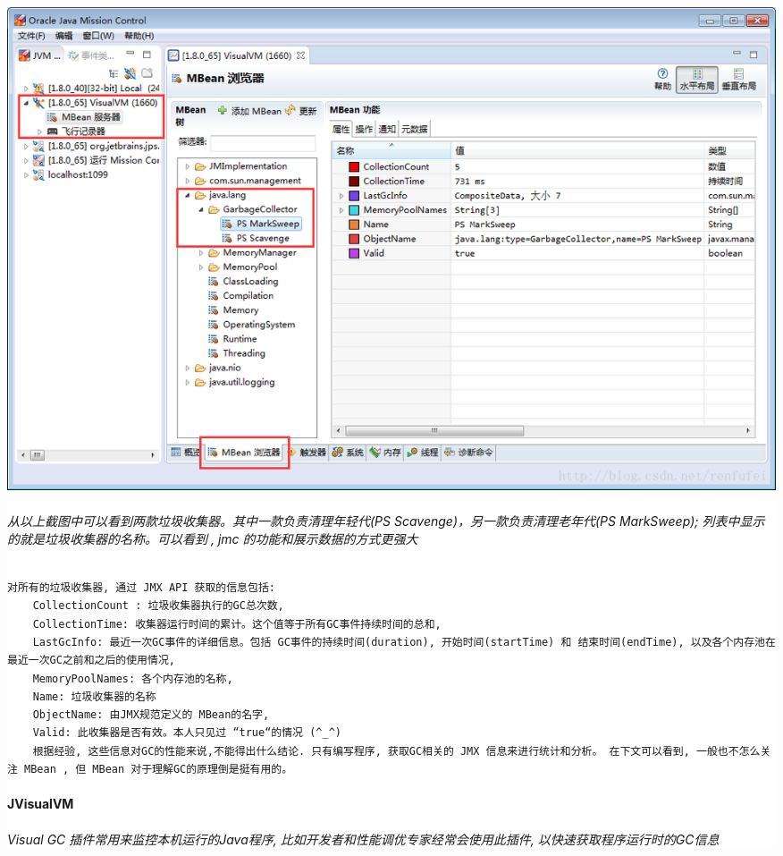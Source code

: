 ![V2 icon](20170223183907475.png)

###### 从以上截图中可以看到两款垃圾收集器。其中一款负责清理年轻代(PS Scavenge)，另一款负责清理老年代(PS MarkSweep); 列表中显示的就是垃圾收集器的名称。可以看到 , jmc 的功能和展示数据的方式更强大


	对所有的垃圾收集器, 通过 JMX API 获取的信息包括:
		CollectionCount : 垃圾收集器执行的GC总次数,
		CollectionTime: 收集器运行时间的累计。这个值等于所有GC事件持续时间的总和,
		LastGcInfo: 最近一次GC事件的详细信息。包括 GC事件的持续时间(duration), 开始时间(startTime) 和 结束时间(endTime), 以及各个内存池在最近一次GC之前和之后的使用情况,
		MemoryPoolNames: 各个内存池的名称,
		Name: 垃圾收集器的名称
		ObjectName: 由JMX规范定义的 MBean的名字,
		Valid: 此收集器是否有效。本人只见过 “true“的情况 (^_^)
		根据经验, 这些信息对GC的性能来说,不能得出什么结论. 只有编写程序, 获取GC相关的 JMX 信息来进行统计和分析。 在下文可以看到, 一般也不怎么关注 MBean , 但 MBean 对于理解GC的原理倒是挺有用的。


#### JVisualVM

###### Visual GC 插件常用来监控本机运行的Java程序, 比如开发者和性能调优专家经常会使用此插件, 以快速获取程序运行时的GC信息

